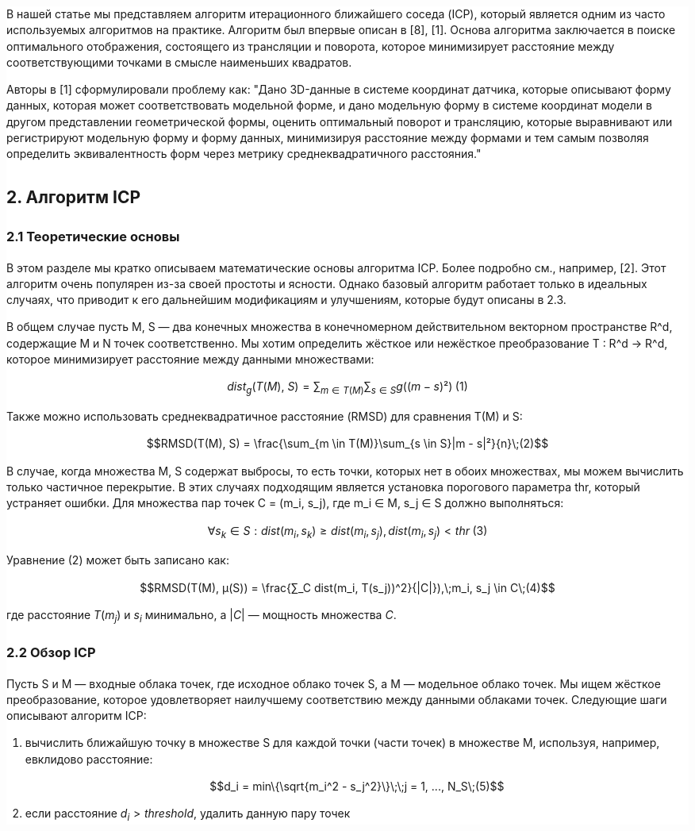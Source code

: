 В нашей статье мы представляем алгоритм итерационного ближайшего соседа (ICP), который является одним из часто используемых алгоритмов на практике. Алгоритм был впервые описан в [8], [1]. Основа алгоритма заключается в поиске оптимального отображения, состоящего из трансляции и поворота, которое минимизирует расстояние между соответствующими точками в смысле наименьших квадратов.

Авторы в [1] сформулировали проблему как:
"Дано 3D-данные в системе координат датчика, которые описывают форму данных, которая может соответствовать модельной форме, и дано модельную форму в системе координат модели в другом представлении геометрической формы, оценить оптимальный поворот и трансляцию, которые выравнивают или регистрируют модельную форму и форму данных, минимизируя расстояние между формами и тем самым позволяя определить эквивалентность форм через метрику среднеквадратичного расстояния."

## 2. Алгоритм ICP

### 2.1 Теоретические основы

В этом разделе мы кратко описываем математические основы алгоритма ICP. Более подробно см., например, [2]. Этот алгоритм очень популярен из-за своей простоты и ясности. Однако базовый алгоритм работает только в идеальных случаях, что приводит к его дальнейшим модификациям и улучшениям, которые будут описаны в 2.3.

В общем случае пусть M, S — два конечных множества в конечномерном действительном векторном пространстве R^d, содержащие M и N точек соответственно. Мы хотим определить жёсткое или нежёсткое преобразование T : R^d → R^d, которое минимизирует расстояние между данными множествами:

$$dist_g(T(M),\:S) =\sum_{m \in T(M)}\sum_{s \in S}g((m - s)²)\;(1)$$

Также можно использовать среднеквадратичное расстояние (RMSD) для сравнения T(M) и S:

$$RMSD(T(M), S) = \frac{\sum_{m \in T(M)}\sum_{s \in S}|m - s|²}{n}\;(2)$$

В случае, когда множества M, S содержат выбросы, то есть точки, которых нет в обоих множествах, мы можем вычислить только частичное перекрытие. В этих случаях подходящим является установка порогового параметра thr, который устраняет ошибки. Для множества пар точек C = (m_i, s_j), где m_i ∈ M, s_j ∈ S должно выполняться:

$$\forall s_k \in S : dist(m_i, s_k) ≥ dist(m_i, s_j), dist(m_i, s_j) < thr\;(3)$$

Уравнение (2) может быть записано как:

$$RMSD(T(M), μ(S)) = \frac{∑_C dist(m_i, T(s_j))^2}{|C|}),\;m_i, s_j \in C\;(4)$$

где расстояние $T(m_j)$ и $s_i$ минимально, а $|C|$ — мощность множества $C$.

### 2.2 Обзор ICP

Пусть S и M — входные облака точек, где исходное облако точек S, а M — модельное облако точек. Мы ищем жёсткое преобразование, которое удовлетворяет наилучшему соответствию между данными облаками точек. Следующие шаги описывают алгоритм ICP:

1. вычислить ближайшую точку в множестве S для каждой точки (части точек) в множестве M, используя, например, евклидово расстояние:

   $$d_i = min\{\sqrt{m_i^2 - s_j^2}\}\;\;j = 1, ..., N_S\;(5)$$

2. если расстояние $d_i > threshold$, удалить данную пару точек
